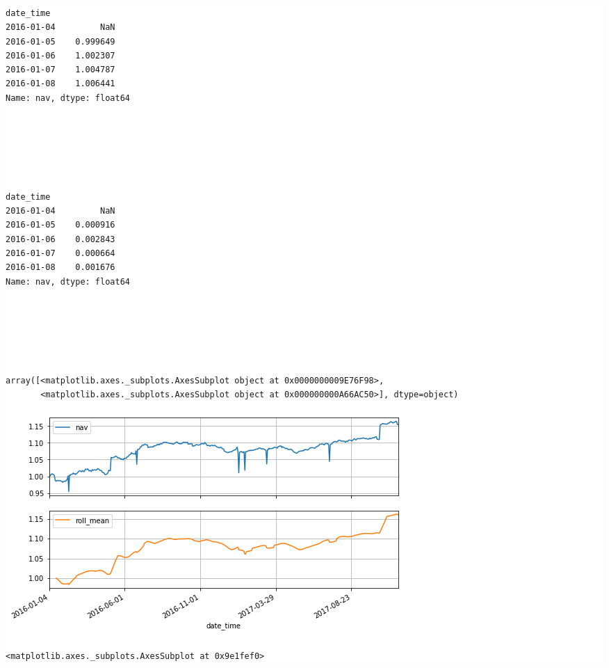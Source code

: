


    date_time
    2016-01-04         NaN
    2016-01-05    0.999649
    2016-01-06    1.002307
    2016-01-07    1.004787
    2016-01-08    1.006441
    Name: nav, dtype: float64






    date_time
    2016-01-04         NaN
    2016-01-05    0.000916
    2016-01-06    0.002843
    2016-01-07    0.000664
    2016-01-08    0.001676
    Name: nav, dtype: float64






    array([<matplotlib.axes._subplots.AxesSubplot object at 0x0000000009E76F98>,
           <matplotlib.axes._subplots.AxesSubplot object at 0x000000000A66AC50>], dtype=object)




![png](output_30_3.png)





    <matplotlib.axes._subplots.AxesSubplot at 0x9e1fef0>



